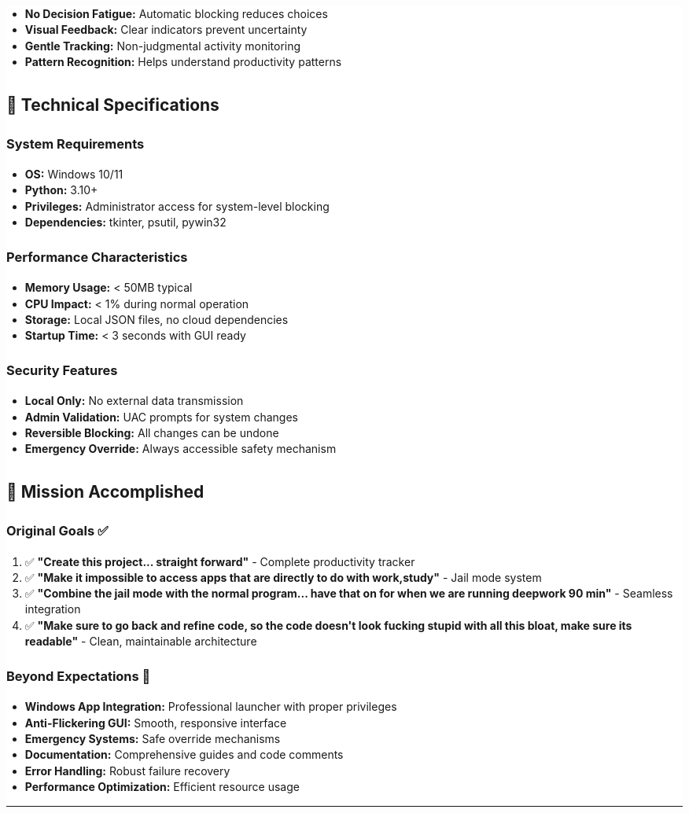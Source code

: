 - **No Decision Fatigue:** Automatic blocking reduces choices
- **Visual Feedback:** Clear indicators prevent uncertainty
- **Gentle Tracking:** Non-judgmental activity monitoring
- **Pattern Recognition:** Helps understand productivity patterns

## 🔧 Technical Specifications

### System Requirements

- **OS:** Windows 10/11
- **Python:** 3.10+
- **Privileges:** Administrator access for system-level blocking
- **Dependencies:** tkinter, psutil, pywin32

### Performance Characteristics

- **Memory Usage:** < 50MB typical
- **CPU Impact:** < 1% during normal operation
- **Storage:** Local JSON files, no cloud dependencies
- **Startup Time:** < 3 seconds with GUI ready

### Security Features

- **Local Only:** No external data transmission
- **Admin Validation:** UAC prompts for system changes
- **Reversible Blocking:** All changes can be undone
- **Emergency Override:** Always accessible safety mechanism

## 🎯 Mission Accomplished

### Original Goals ✅

1. ✅ **"Create this project... straight forward"** - Complete productivity tracker
2. ✅ **"Make it impossible to access apps that are directly to do with work,study"** - Jail mode system
3. ✅ **"Combine the jail mode with the normal program... have that on for when we are running deepwork 90 min"** - Seamless integration
4. ✅ **"Make sure to go back and refine code, so the code doesn't look fucking stupid with all this bloat, make sure its readable"** - Clean, maintainable architecture

### Beyond Expectations 🚀

- **Windows App Integration:** Professional launcher with proper privileges
- **Anti-Flickering GUI:** Smooth, responsive interface
- **Emergency Systems:** Safe override mechanisms
- **Documentation:** Comprehensive guides and code comments
- **Error Handling:** Robust failure recovery
- **Performance Optimization:** Efficient resource usage

---
